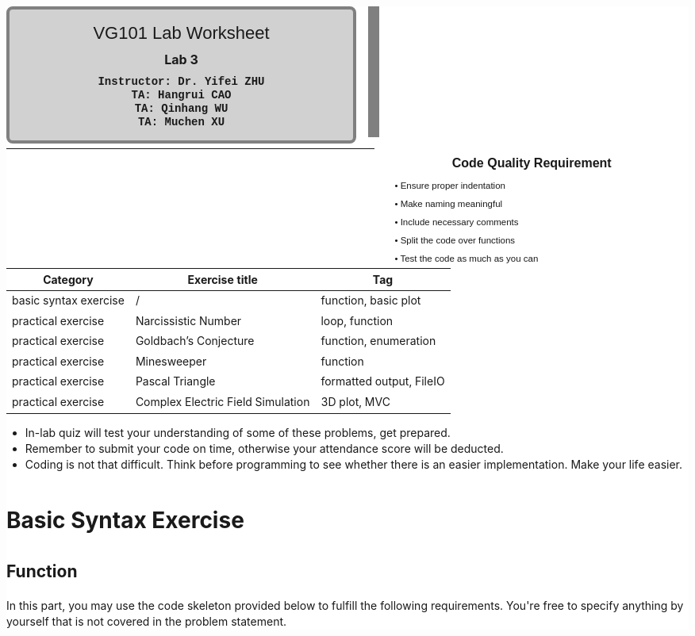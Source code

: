 <div style="width:53%;height:165px;text-align:center;border:14px solid #808080;border-top:none;border-left:none;border-bottom:none;display:inline-block">
    <div style="border:4px solid #808080;border-radius:8px;width:95%;height:100%;background-color: rgb(209, 209, 209);">
        <div style="width:100%;height:30%;text-align:center;line-height:60px;font-size:22px;font-family:'Lucida Sans', 'Lucida Sans Regular', 'Lucida Grande', 'Lucida Sans Unicode', Geneva, Verdana, sans-serif;">VG101 Lab Worksheet</div>
        <div style="width:100%;height:20%;text-align:center;line-height:26px;font-size:16px;font-familny:'Lucida Sans', 'Lucida Sans Regular', 'Lucida Grande', 'Lucida Sans Unicode', Geneva, Verdana, sans-serif;"><b>Lab 3</b></div>
        <div style="width:100%;height:50%;text-align:center;font-size:14px;line-height:17px;font-family: 'Courier New', Courier, monospace;font-weight:250;"><b>Instructor: Dr. Yifei ZHU<br>TA: Hangrui CAO<br>TA: Qinhang WU<br>TA: Muchen XU<br></b></div>
    </div>
</div>
<div style="width:46%;height:165px;display:inline-block;float:right">
    <div style="width:100%;height:30%;text-align:center;line-height:65px;font-size:16px;font-family:'Lucida Sans', 'Lucida Sans Regular', 'Lucida Grande', 'Lucida Sans Unicode', Geneva, Verdana, sans-serif;"><b>Code Quality Requirement</b></div>
    <div style="width:100%;height:70%;text-align:left;margin-left:25px;line-height:23px;font-size:11.5px;font-family:Verdana, Geneva, Tahoma, sans-serif;font-weight:300;">• Ensure proper indentation<br>• Make naming meaningful <br>• Include necessary comments<br>• Split the code over functions<br>• Test the code as much as you can</div>
</div>


---


| Category | Exercise title | Tag |
| -------- | -------- | -------- |
| basic syntax exercise    | /   | function, basic plot    |
| practical exercise    | Narcissistic Number     | loop, function     |
| practical exercise    | Goldbach’s Conjecture     | function, enumeration     |
| practical exercise    | Minesweeper     | function    |
| practical exercise    | Pascal Triangle    | formatted output, FileIO   |
| practical exercise    | Complex Electric Field Simulation| 3D plot, MVC    |

- In-lab quiz will test your understanding of some of these problems, get prepared.
- Remember to submit your code on time, otherwise your attendance score will be deducted.
- Coding is not that difficult. Think before programming to see whether there is an easier implementation. Make your life easier.

# Basic Syntax Exercise

## Function

In this part, you may use the code skeleton provided below to fulfill the following requirements. You're free to specify anything by yourself that is not covered in the problem statement.
